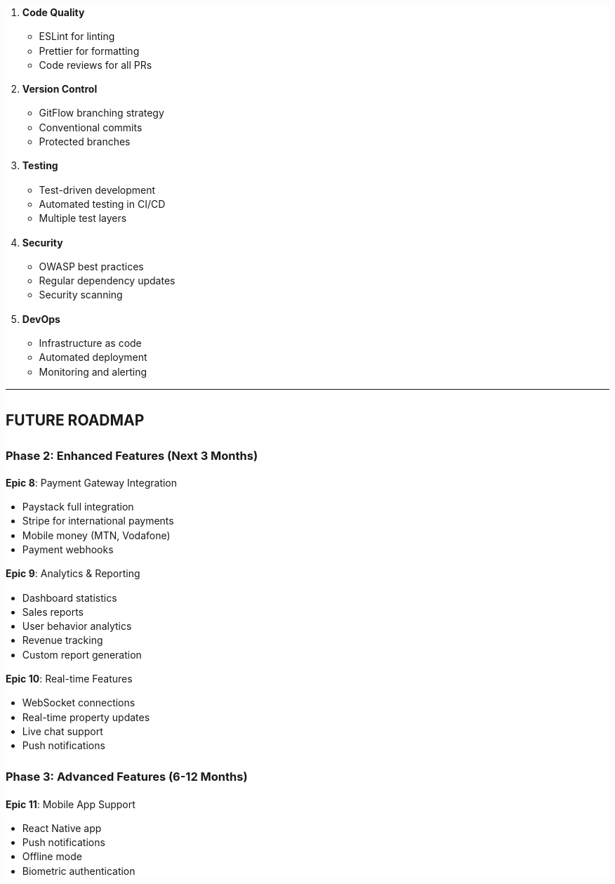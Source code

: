 1. **Code Quality**
   - ESLint for linting
   - Prettier for formatting
   - Code reviews for all PRs

2. **Version Control**
   - GitFlow branching strategy
   - Conventional commits
   - Protected branches

3. **Testing**
   - Test-driven development
   - Automated testing in CI/CD
   - Multiple test layers

4. **Security**
   - OWASP best practices
   - Regular dependency updates
   - Security scanning

5. **DevOps**
   - Infrastructure as code
   - Automated deployment
   - Monitoring and alerting

---

## FUTURE ROADMAP

### Phase 2: Enhanced Features (Next 3 Months)

**Epic 8**: Payment Gateway Integration
- Paystack full integration
- Stripe for international payments
- Mobile money (MTN, Vodafone)
- Payment webhooks

**Epic 9**: Analytics & Reporting
- Dashboard statistics
- Sales reports
- User behavior analytics
- Revenue tracking
- Custom report generation

**Epic 10**: Real-time Features
- WebSocket connections
- Real-time property updates
- Live chat support
- Push notifications

### Phase 3: Advanced Features (6-12 Months)

**Epic 11**: Mobile App Support
- React Native app
- Push notifications
- Offline mode
- Biometric authentication
